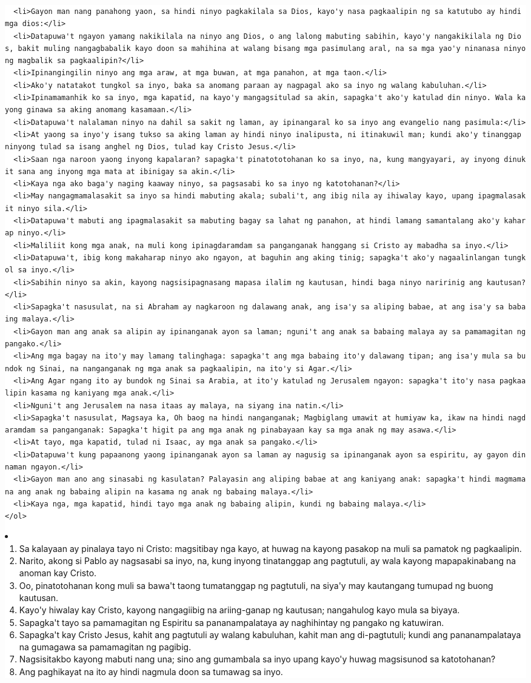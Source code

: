       <li>Gayon man nang panahong yaon, sa hindi ninyo pagkakilala sa Dios, kayo'y nasa pagkaalipin ng sa katutubo ay hindi mga dios:</li>
      <li>Datapuwa't ngayon yamang nakikilala na ninyo ang Dios, o ang lalong mabuting sabihin, kayo'y nangakikilala ng Dios, bakit muling nangagbabalik kayo doon sa mahihina at walang bisang mga pasimulang aral, na sa mga yao'y ninanasa ninyong magbalik sa pagkaalipin?</li>
      <li>Ipinangingilin ninyo ang mga araw, at mga buwan, at mga panahon, at mga taon.</li>
      <li>Ako'y natatakot tungkol sa inyo, baka sa anomang paraan ay nagpagal ako sa inyo ng walang kabuluhan.</li>
      <li>Ipinamamanhik ko sa inyo, mga kapatid, na kayo'y mangagsitulad sa akin, sapagka't ako'y katulad din ninyo. Wala kayong ginawa sa aking anomang kasamaan.</li>
      <li>Datapuwa't nalalaman ninyo na dahil sa sakit ng laman, ay ipinangaral ko sa inyo ang evangelio nang pasimula:</li>
      <li>At yaong sa inyo'y isang tukso sa aking laman ay hindi ninyo inalipusta, ni itinakuwil man; kundi ako'y tinanggap ninyong tulad sa isang anghel ng Dios, tulad kay Cristo Jesus.</li>
      <li>Saan nga naroon yaong inyong kapalaran? sapagka't pinatototohanan ko sa inyo, na, kung mangyayari, ay inyong dinukit sana ang inyong mga mata at ibinigay sa akin.</li>
      <li>Kaya nga ako baga'y naging kaaway ninyo, sa pagsasabi ko sa inyo ng katotohanan?</li>
      <li>May nangagmamalasakit sa inyo sa hindi mabuting akala; subali't, ang ibig nila ay ihiwalay kayo, upang ipagmalasakit ninyo sila.</li>
      <li>Datapuwa't mabuti ang ipagmalasakit sa mabuting bagay sa lahat ng panahon, at hindi lamang samantalang ako'y kaharap ninyo.</li>
      <li>Maliliit kong mga anak, na muli kong ipinagdaramdam sa panganganak hanggang si Cristo ay mabadha sa inyo.</li>
      <li>Datapuwa't, ibig kong makaharap ninyo ako ngayon, at baguhin ang aking tinig; sapagka't ako'y nagaalinlangan tungkol sa inyo.</li>
      <li>Sabihin ninyo sa akin, kayong nagsisipagnasang mapasa ilalim ng kautusan, hindi baga ninyo naririnig ang kautusan?</li>
      <li>Sapagka't nasusulat, na si Abraham ay nagkaroon ng dalawang anak, ang isa'y sa aliping babae, at ang isa'y sa babaing malaya.</li>
      <li>Gayon man ang anak sa alipin ay ipinanganak ayon sa laman; nguni't ang anak sa babaing malaya ay sa pamamagitan ng pangako.</li>
      <li>Ang mga bagay na ito'y may lamang talinghaga: sapagka't ang mga babaing ito'y dalawang tipan; ang isa'y mula sa bundok ng Sinai, na nanganganak ng mga anak sa pagkaalipin, na ito'y si Agar.</li>
      <li>Ang Agar ngang ito ay bundok ng Sinai sa Arabia, at ito'y katulad ng Jerusalem ngayon: sapagka't ito'y nasa pagkaalipin kasama ng kaniyang mga anak.</li>
      <li>Nguni't ang Jerusalem na nasa itaas ay malaya, na siyang ina natin.</li>
      <li>Sapagka't nasusulat, Magsaya ka, Oh baog na hindi nanganganak; Magbiglang umawit at humiyaw ka, ikaw na hindi nagdaramdam sa panganganak: Sapagka't higit pa ang mga anak ng pinabayaan kay sa mga anak ng may asawa.</li>
      <li>At tayo, mga kapatid, tulad ni Isaac, ay mga anak sa pangako.</li>
      <li>Datapuwa't kung papaanong yaong ipinanganak ayon sa laman ay nagusig sa ipinanganak ayon sa espiritu, ay gayon din naman ngayon.</li>
      <li>Gayon man ano ang sinasabi ng kasulatan? Palayasin ang aliping babae at ang kaniyang anak: sapagka't hindi magmamana ang anak ng babaing alipin na kasama ng anak ng babaing malaya.</li>
      <li>Kaya nga, mga kapatid, hindi tayo mga anak ng babaing alipin, kundi ng babaing malaya.</li>
    </ol>
  </li>
  <li>
    <ol>
      <li>Sa kalayaan ay pinalaya tayo ni Cristo: magsitibay nga kayo, at huwag na kayong pasakop na muli sa pamatok ng pagkaalipin.</li>
      <li>Narito, akong si Pablo ay nagsasabi sa inyo, na, kung inyong tinatanggap ang pagtutuli, ay wala kayong mapapakinabang na anoman kay Cristo.</li>
      <li>Oo, pinatotohanan kong muli sa bawa't taong tumatanggap ng pagtutuli, na siya'y may kautangang tumupad ng buong kautusan.</li>
      <li>Kayo'y hiwalay kay Cristo, kayong nangagiibig na ariing-ganap ng kautusan; nangahulog kayo mula sa biyaya.</li>
      <li>Sapagka't tayo sa pamamagitan ng Espiritu sa pananampalataya ay naghihintay ng pangako ng katuwiran.</li>
      <li>Sapagka't kay Cristo Jesus, kahit ang pagtutuli ay walang kabuluhan, kahit man ang di-pagtutuli; kundi ang pananampalataya na gumagawa sa pamamagitan ng pagibig.</li>
      <li>Nagsisitakbo kayong mabuti nang una; sino ang gumambala sa inyo upang kayo'y huwag magsisunod sa katotohanan?</li>
      <li>Ang paghikayat na ito ay hindi nagmula doon sa tumawag sa inyo.</li>